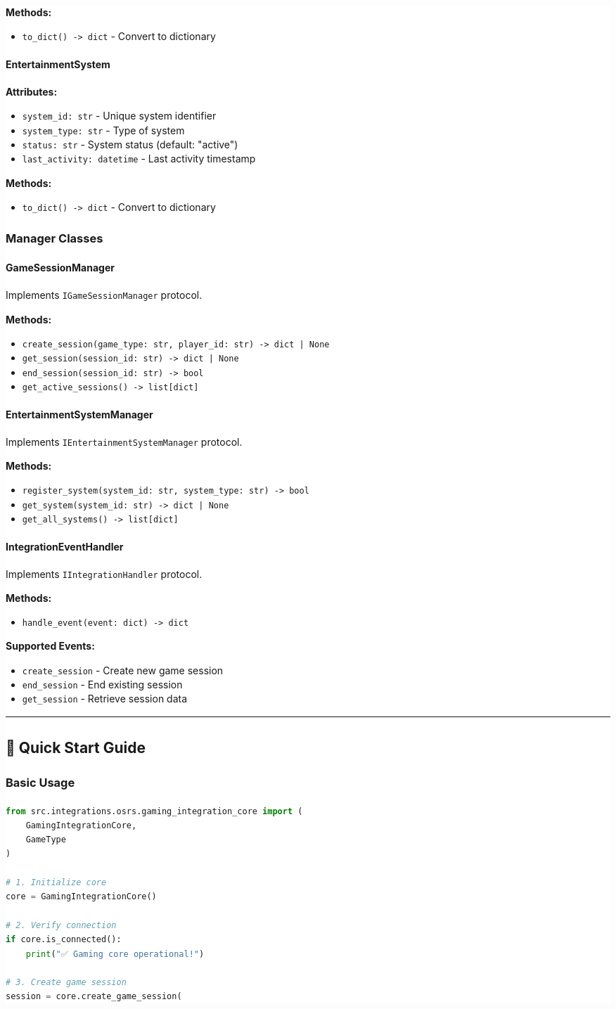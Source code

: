 **Methods:**
- `to_dict() -> dict` - Convert to dictionary

#### **EntertainmentSystem**

**Attributes:**
- `system_id: str` - Unique system identifier
- `system_type: str` - Type of system
- `status: str` - System status (default: "active")
- `last_activity: datetime` - Last activity timestamp

**Methods:**
- `to_dict() -> dict` - Convert to dictionary

### **Manager Classes**

#### **GameSessionManager**

Implements `IGameSessionManager` protocol.

**Methods:**
- `create_session(game_type: str, player_id: str) -> dict | None`
- `get_session(session_id: str) -> dict | None`
- `end_session(session_id: str) -> bool`
- `get_active_sessions() -> list[dict]`

#### **EntertainmentSystemManager**

Implements `IEntertainmentSystemManager` protocol.

**Methods:**
- `register_system(system_id: str, system_type: str) -> bool`
- `get_system(system_id: str) -> dict | None`
- `get_all_systems() -> list[dict]`

#### **IntegrationEventHandler**

Implements `IIntegrationHandler` protocol.

**Methods:**
- `handle_event(event: dict) -> dict`

**Supported Events:**
- `create_session` - Create new game session
- `end_session` - End existing session
- `get_session` - Retrieve session data

---

## 🚀 **Quick Start Guide**

### **Basic Usage**

```python
from src.integrations.osrs.gaming_integration_core import (
    GamingIntegrationCore,
    GameType
)

# 1. Initialize core
core = GamingIntegrationCore()

# 2. Verify connection
if core.is_connected():
    print("✅ Gaming core operational!")

# 3. Create game session
session = core.create_game_session(
```